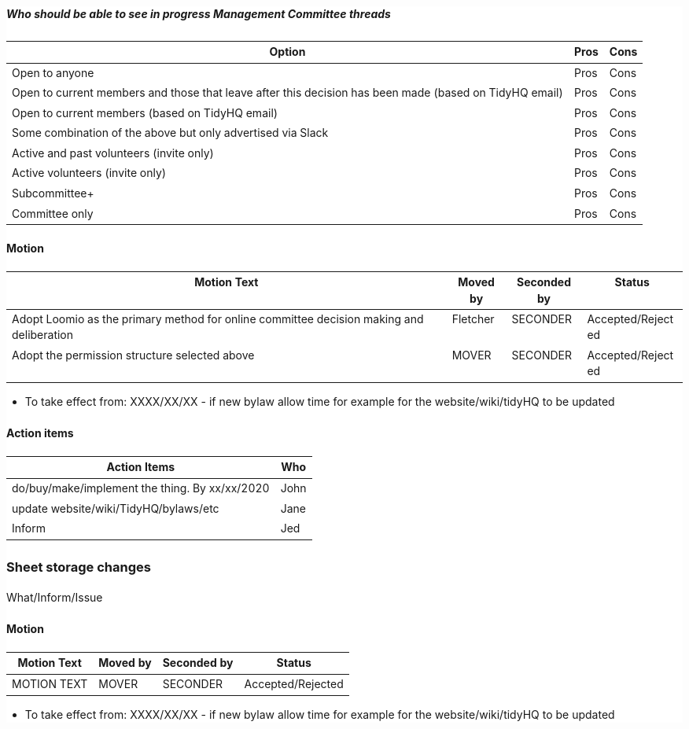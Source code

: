 ##### Who should be able to see in progress Management Committee threads

| Option | Pros | Cons |
| ------ | ---- | ---- |
| Open to anyone | Pros | Cons |
| Open to current members and those that leave after this decision has been made (based on TidyHQ email) | Pros | Cons |
| Open to current members (based on TidyHQ email) | Pros | Cons |
| Some combination of the above but only advertised via Slack | Pros | Cons |
| Active and past volunteers (invite only) | Pros | Cons |
| Active volunteers (invite only) | Pros | Cons |
| Subcommittee+ | Pros | Cons |
| Committee only | Pros | Cons |

#### Motion

| Motion Text | Moved by    | Seconded by       | Status            |
| ----------- | ----------- | ----------------- | ----------------- |
| Adopt Loomio as the primary method for online committee decision making and deliberation | Fletcher       | SECONDER          | Accepted/Rejected |
| Adopt the permission structure selected above | MOVER       | SECONDER          | Accepted/Rejected |

* To take effect from: XXXX/XX/XX - if new bylaw allow time for example for the website/wiki/tidyHQ to be updated

#### Action items

| Action Items                                   | Who  |
| ---------------------------------------------- | ---- |
| do/buy/make/implement the thing. By xx/xx/2020 | John |
| update website/wiki/TidyHQ/bylaws/etc          | Jane |
| Inform                                         | Jed  |

### Sheet storage changes

What/Inform/Issue

#### Motion

| Motion Text | Moved by    | Seconded by       | Status            |
| ----------- | ----------- | ----------------- | ----------------- |
| MOTION TEXT | MOVER       | SECONDER          | Accepted/Rejected |

* To take effect from: XXXX/XX/XX - if new bylaw allow time for example for the website/wiki/tidyHQ to be updated
